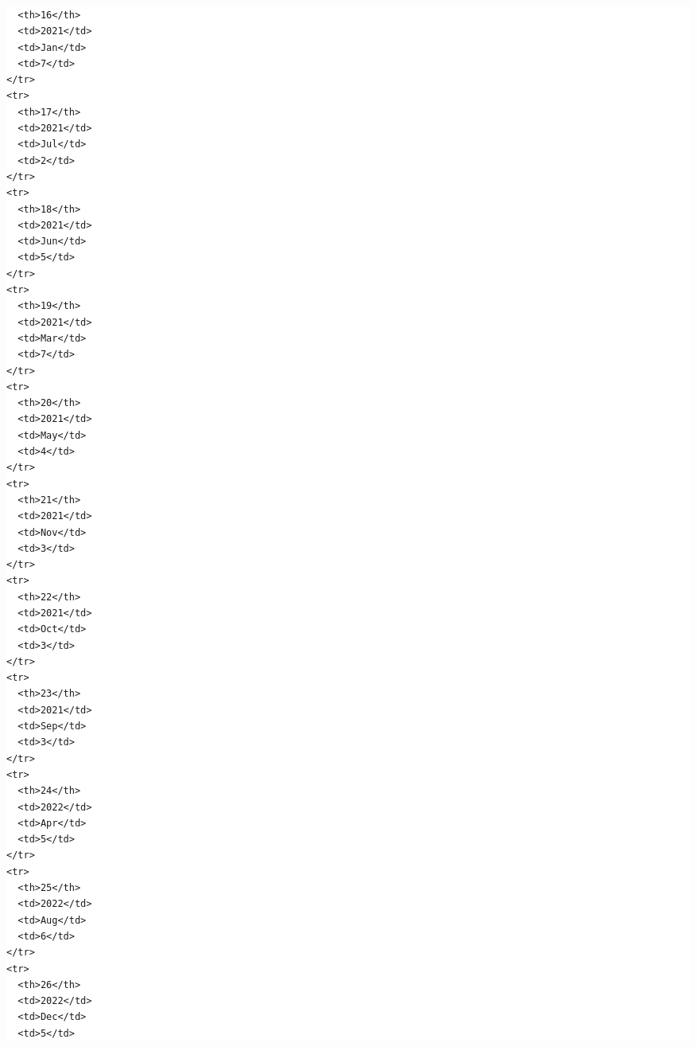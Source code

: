       <th>16</th>
      <td>2021</td>
      <td>Jan</td>
      <td>7</td>
    </tr>
    <tr>
      <th>17</th>
      <td>2021</td>
      <td>Jul</td>
      <td>2</td>
    </tr>
    <tr>
      <th>18</th>
      <td>2021</td>
      <td>Jun</td>
      <td>5</td>
    </tr>
    <tr>
      <th>19</th>
      <td>2021</td>
      <td>Mar</td>
      <td>7</td>
    </tr>
    <tr>
      <th>20</th>
      <td>2021</td>
      <td>May</td>
      <td>4</td>
    </tr>
    <tr>
      <th>21</th>
      <td>2021</td>
      <td>Nov</td>
      <td>3</td>
    </tr>
    <tr>
      <th>22</th>
      <td>2021</td>
      <td>Oct</td>
      <td>3</td>
    </tr>
    <tr>
      <th>23</th>
      <td>2021</td>
      <td>Sep</td>
      <td>3</td>
    </tr>
    <tr>
      <th>24</th>
      <td>2022</td>
      <td>Apr</td>
      <td>5</td>
    </tr>
    <tr>
      <th>25</th>
      <td>2022</td>
      <td>Aug</td>
      <td>6</td>
    </tr>
    <tr>
      <th>26</th>
      <td>2022</td>
      <td>Dec</td>
      <td>5</td>